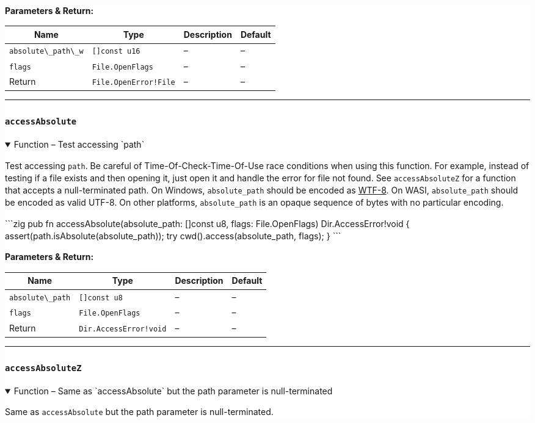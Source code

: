 **Parameters & Return:**

| Name | Type | Description | Default |
|------|------|-------------|---------|
| `absolute\_path\_w` | `[]const u16` | – | – |
| `flags` | `File.OpenFlags` | – | – |
| Return | `File.OpenError!File` | – | – |

</details>

---

### <a id="fn-accessabsolute"></a>`accessAbsolute`

<details class="declaration-card" open>
<summary>Function – Test accessing `path`</summary>

Test accessing `path`.
Be careful of Time-Of-Check-Time-Of-Use race conditions when using this function.
For example, instead of testing if a file exists and then opening it, just
open it and handle the error for file not found.
See `accessAbsoluteZ` for a function that accepts a null-terminated path.
On Windows, `absolute_path` should be encoded as [WTF-8](https://simonsapin.github.io/wtf-8/).
On WASI, `absolute_path` should be encoded as valid UTF-8.
On other platforms, `absolute_path` is an opaque sequence of bytes with no particular encoding.

\`\`\`zig
pub fn accessAbsolute(absolute_path: []const u8, flags: File.OpenFlags) Dir.AccessError!void {
    assert(path.isAbsolute(absolute_path));
    try cwd().access(absolute_path, flags);
}
\`\`\`

**Parameters & Return:**

| Name | Type | Description | Default |
|------|------|-------------|---------|
| `absolute\_path` | `[]const u8` | – | – |
| `flags` | `File.OpenFlags` | – | – |
| Return | `Dir.AccessError!void` | – | – |

</details>

---

### <a id="fn-accessabsolutez"></a>`accessAbsoluteZ`

<details class="declaration-card" open>
<summary>Function – Same as `accessAbsolute` but the path parameter is null-terminated</summary>

Same as `accessAbsolute` but the path parameter is null-terminated.
